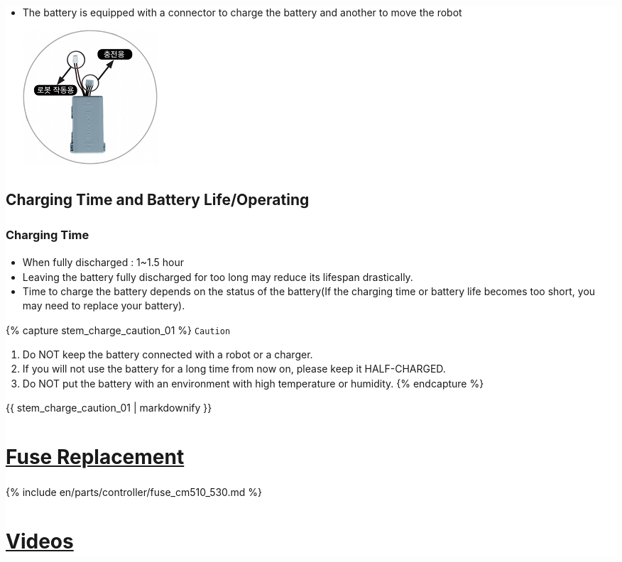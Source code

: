 - The battery is equipped with a connector to charge the battery and another to move the robot

  ![](/assets/images/parts/controller/cm-530/cm_530_battery_charge_05.jpg)

## Charging Time and Battery Life/Operating

### Charging Time

- When fully discharged : 1~1.5 hour
- Leaving the battery fully discharged for too long may reduce its lifespan drastically.
- Time to charge the battery depends on the status of the battery(If the charging time or battery life becomes too short, you may need to replace your battery).

{% capture stem_charge_caution_01 %}
`Caution`
1. Do NOT  keep the battery connected with a robot or a charger.
2. If you will not use the battery for a long time from now on, please keep it HALF-CHARGED.
3. Do NOT  put the battery with an environment with high temperature or humidity.
{% endcapture %}

<div class="notice--warning">
  {{ stem_charge_caution_01 | markdownify }}
</div>

# [Fuse Replacement](#fuse-replacement)

{% include en/parts/controller/fuse_cm510_530.md %}

# [Videos](#videos)

<iframe width="560" height="315" src="https://www.youtube.com/embed/V1l9lB1ny_4" frameborder="0" allowfullscreen></iframe>

<iframe width="560" height="315" src="https://www.youtube.com/embed/ZAstC0VRqYA" frameborder="0" allowfullscreen></iframe>

[RoboPlus Task]: /docs/en/software/rplus1/task/getting_started/
[RoboPlus Motion]: /docs/en/software/rplus1/motion/
[RoboPlus Manager]: /docs/en/software/rplus1/manager/
[Embedded C]: /docs/en/software/embedded_sdk/embedded_c_cm510/
[Number of pressed Start button]: /docs/en/software/rplus1/task/programming_02/#button-count
[Start button]: /docs/en/software/rplus1/task/programming_02/#button-count
[LN-101]: /docs/en/parts/interface/ln-101/
[ZIG-110]: /docs/en/parts/communication/zig-110/
[BT-110]: /docs/en/parts/communication/bt-110/
[BT-210]: /docs/en/parts/communication/bt-210/
[Automatic Turn-off]: /docs/en/software/rplus1/task/programming_02/#powersave-timer
[Firmware Update]: /docs/en/software/rplus1/manager/#firmware-update
[AX-Series Pin Assignment]: /docs/en/dxl/ax/ax-12a/#pin-assignment
